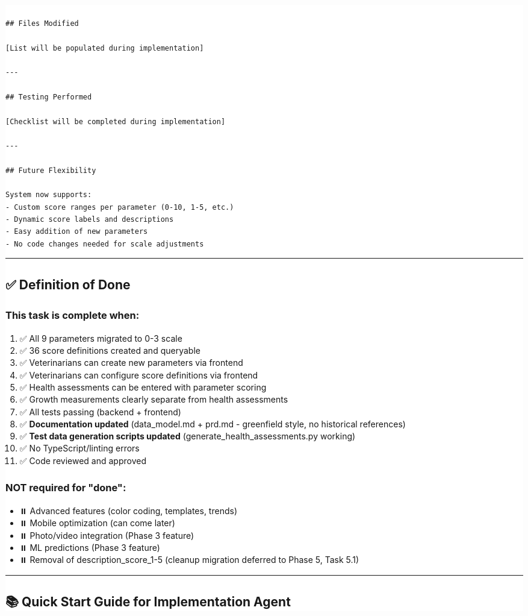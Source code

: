 ```

## Files Modified

[List will be populated during implementation]

---

## Testing Performed

[Checklist will be completed during implementation]

---

## Future Flexibility

System now supports:
- Custom score ranges per parameter (0-10, 1-5, etc.)
- Dynamic score labels and descriptions
- Easy addition of new parameters
- No code changes needed for scale adjustments
```

---

## ✅ Definition of Done

### This task is complete when:
1. ✅ All 9 parameters migrated to 0-3 scale
2. ✅ 36 score definitions created and queryable
3. ✅ Veterinarians can create new parameters via frontend
4. ✅ Veterinarians can configure score definitions via frontend
5. ✅ Health assessments can be entered with parameter scoring
6. ✅ Growth measurements clearly separate from health assessments
7. ✅ All tests passing (backend + frontend)
8. ✅ **Documentation updated** (data_model.md + prd.md - greenfield style, no historical references)
9. ✅ **Test data generation scripts updated** (generate_health_assessments.py working)
10. ✅ No TypeScript/linting errors
11. ✅ Code reviewed and approved

### NOT required for "done":
- ⏸️ Advanced features (color coding, templates, trends)
- ⏸️ Mobile optimization (can come later)
- ⏸️ Photo/video integration (Phase 3 feature)
- ⏸️ ML predictions (Phase 3 feature)
- ⏸️ Removal of description_score_1-5 (cleanup migration deferred to Phase 5, Task 5.1)

---

## 📚 Quick Start Guide for Implementation Agent
